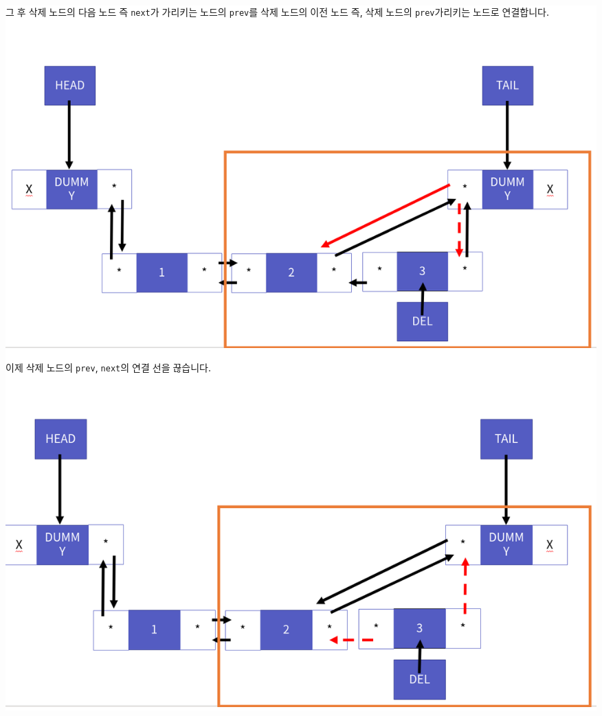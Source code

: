 그 후 삭제 노드의 다음 노드 즉 `next`가 가리키는 노드의 `prev`를 삭제 노드의 이전 노드 즉, 삭제 노드의 `prev`가리키는 노드로 연결합니다.

![꼬리 삭제4](../images/ch06/dlist31.png)

이제 삭제 노드의 `prev`, `next`의 연결 선을 끊습니다.

![꼬리 삭제5](../images/ch06/dlist32.png)
